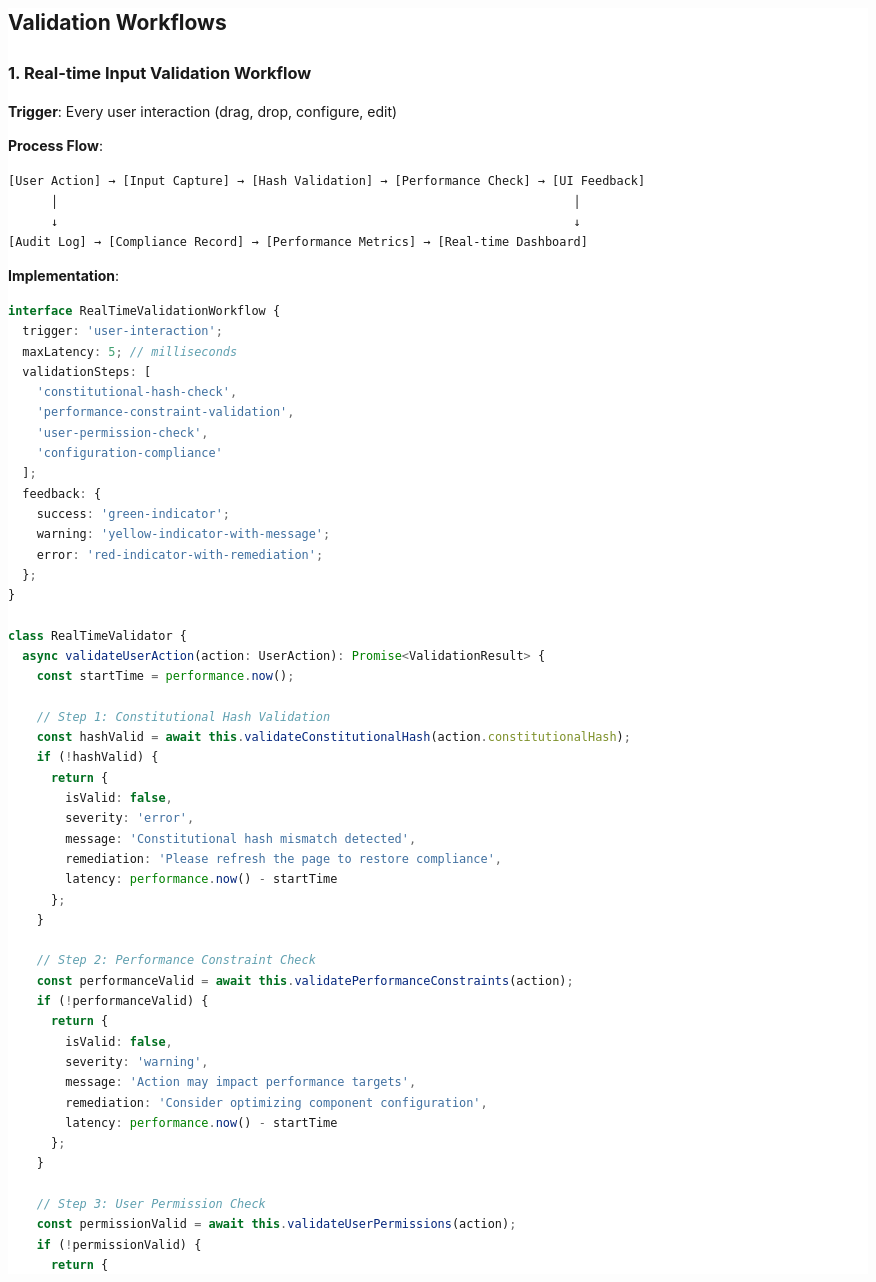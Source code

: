 ## Validation Workflows

### 1. Real-time Input Validation Workflow

**Trigger**: Every user interaction (drag, drop, configure, edit)

**Process Flow**:
```
[User Action] → [Input Capture] → [Hash Validation] → [Performance Check] → [UI Feedback]
      │                                                                        │
      ↓                                                                        ↓
[Audit Log] → [Compliance Record] → [Performance Metrics] → [Real-time Dashboard]
```

**Implementation**:
```typescript
interface RealTimeValidationWorkflow {
  trigger: 'user-interaction';
  maxLatency: 5; // milliseconds
  validationSteps: [
    'constitutional-hash-check',
    'performance-constraint-validation',
    'user-permission-check',
    'configuration-compliance'
  ];
  feedback: {
    success: 'green-indicator';
    warning: 'yellow-indicator-with-message';
    error: 'red-indicator-with-remediation';
  };
}

class RealTimeValidator {
  async validateUserAction(action: UserAction): Promise<ValidationResult> {
    const startTime = performance.now();
    
    // Step 1: Constitutional Hash Validation
    const hashValid = await this.validateConstitutionalHash(action.constitutionalHash);
    if (!hashValid) {
      return {
        isValid: false,
        severity: 'error',
        message: 'Constitutional hash mismatch detected',
        remediation: 'Please refresh the page to restore compliance',
        latency: performance.now() - startTime
      };
    }
    
    // Step 2: Performance Constraint Check
    const performanceValid = await this.validatePerformanceConstraints(action);
    if (!performanceValid) {
      return {
        isValid: false,
        severity: 'warning',
        message: 'Action may impact performance targets',
        remediation: 'Consider optimizing component configuration',
        latency: performance.now() - startTime
      };
    }
    
    // Step 3: User Permission Check
    const permissionValid = await this.validateUserPermissions(action);
    if (!permissionValid) {
      return {
```